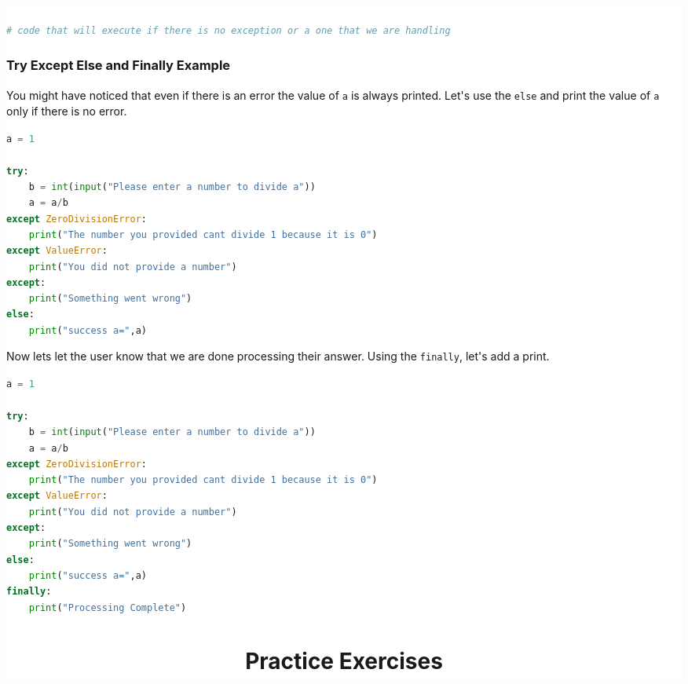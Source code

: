 ```python
    
# code that will execute if there is no exception or a one that we are handling
```

### Try Except Else and Finally Example


You might have noticed that even if there is an error the value of <code>a</code> is always printed. Let's use the <code>else</code> and print the value of <code>a</code> only if there is no error.



```python
a = 1

try:
    b = int(input("Please enter a number to divide a"))
    a = a/b
except ZeroDivisionError:
    print("The number you provided cant divide 1 because it is 0")
except ValueError:
    print("You did not provide a number")
except:
    print("Something went wrong")
else:
    print("success a=",a)
```

Now lets let the user know that we are done processing their answer. Using the <code>finally</code>, let's add a print.



```python
a = 1

try:
    b = int(input("Please enter a number to divide a"))
    a = a/b
except ZeroDivisionError:
    print("The number you provided cant divide 1 because it is 0")
except ValueError:
    print("You did not provide a number")
except:
    print("Something went wrong")
else:
    print("success a=",a)
finally:
    print("Processing Complete")
```

<center>
    
    
# Practice Exercises 
